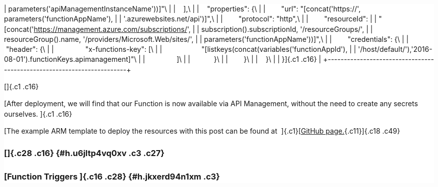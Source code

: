 | parameters('apiManagementInstanceName'))\]"\                          |
|    \],\                                                               |
|    "properties": {\                                                   |
|        "url": "\[concat('https://', parameters('functionAppName'),    |
| '.azurewebsites.net/api')\]",\                                        |
|        "protocol": "http",\                                           |
|        "resourceId":                                                  |
| "\[concat('https://management.azure.com/subscriptions/',              |
| subscription().subscriptionId, '/resourceGroups/',                    |
| resourceGroup().name, '/providers/Microsoft.Web/sites/',              |
| parameters('functionAppName'))\]",\                                   |
|        "credentials": {\                                              |
|            "header": {\                                               |
|                "x-functions-key": \[\                                 |
|                    "\[listkeys(concat(variables('functionAppId'),     |
| '/host/default/'),'2016-08-01').functionKeys.apimanagement\]"\        |
|                \]\                                                    |
|            }\                                                         |
|        }\                                                             |
|    }\                                                                 |
| }]{.c1 .c16}                                                          |
+-----------------------------------------------------------------------+

[]{.c1 .c16}

[After deployment, we will find that our Function is now available via
API Management, without the need to create any secrets ourselves. ]{.c1
.c16}

[The example ARM template to deploy the resources with this post can be
found at  ]{.c1}[[GitHub
page.](https://www.google.com/url?q=https://github.com/mlopstemplates/arm_templates&sa=D&ust=1593106646252000){.c11}]{.c18
.c49}

### []{.c28 .c16} {#h.u6jltp4vq0xv .c3 .c27}

### [Function Triggers ]{.c16 .c28} {#h.jkxerd94n1xm .c3}

